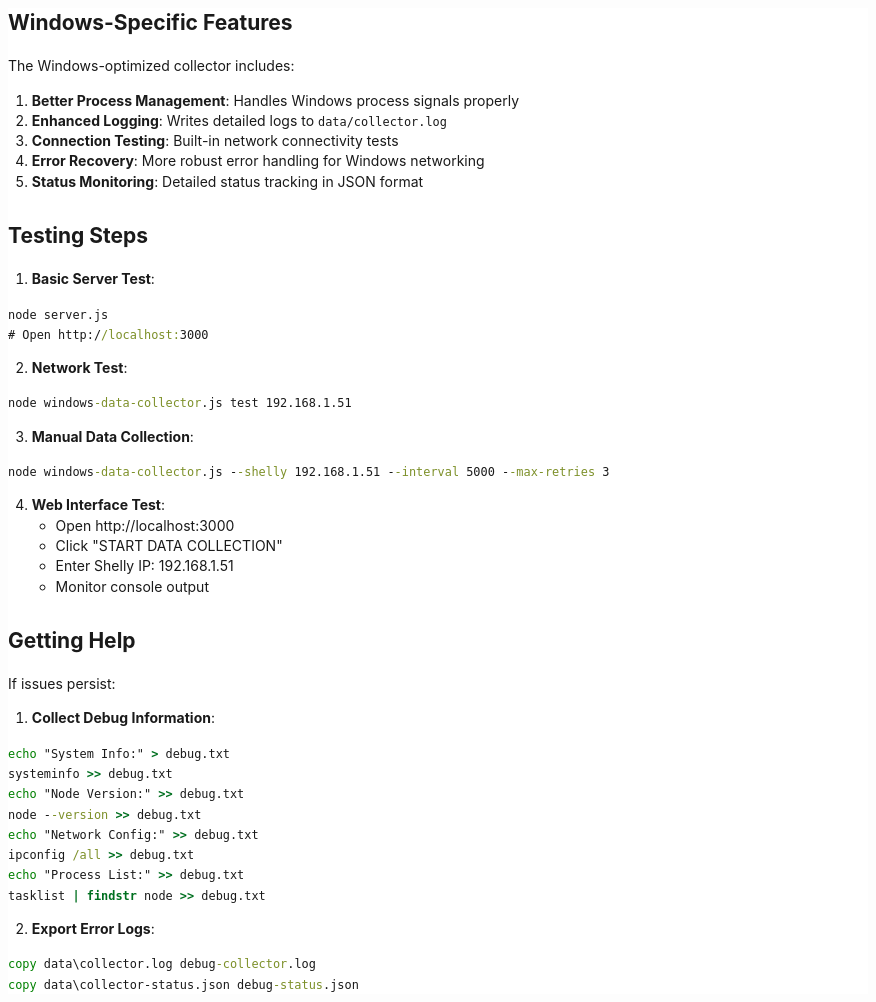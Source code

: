## Windows-Specific Features

The Windows-optimized collector includes:

1. **Better Process Management**: Handles Windows process signals properly
2. **Enhanced Logging**: Writes detailed logs to `data/collector.log`
3. **Connection Testing**: Built-in network connectivity tests
4. **Error Recovery**: More robust error handling for Windows networking
5. **Status Monitoring**: Detailed status tracking in JSON format

## Testing Steps

1. **Basic Server Test**:
```cmd
node server.js
# Open http://localhost:3000
```

2. **Network Test**:
```cmd
node windows-data-collector.js test 192.168.1.51
```

3. **Manual Data Collection**:
```cmd
node windows-data-collector.js --shelly 192.168.1.51 --interval 5000 --max-retries 3
```

4. **Web Interface Test**:
   - Open http://localhost:3000
   - Click "START DATA COLLECTION"
   - Enter Shelly IP: 192.168.1.51
   - Monitor console output

## Getting Help

If issues persist:

1. **Collect Debug Information**:
```cmd
echo "System Info:" > debug.txt
systeminfo >> debug.txt
echo "Node Version:" >> debug.txt
node --version >> debug.txt
echo "Network Config:" >> debug.txt
ipconfig /all >> debug.txt
echo "Process List:" >> debug.txt
tasklist | findstr node >> debug.txt
```

2. **Export Error Logs**:
```cmd
copy data\collector.log debug-collector.log
copy data\collector-status.json debug-status.json
```
